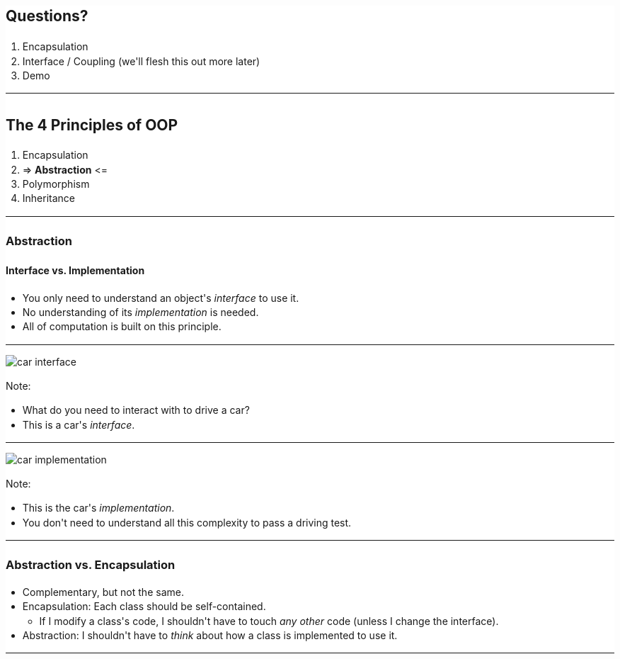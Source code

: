 
## Questions?

1. Encapsulation
2. Interface / Coupling (we'll flesh this out more later)
3. Demo

---

## The 4 Principles of OOP

1. Encapsulation
2. => **Abstraction** <=
3. Polymorphism
4. Inheritance

---

### Abstraction

#### Interface vs. Implementation

+ You only need to understand an object's _interface_ to use it.
+ No understanding of its _implementation_ is needed.
+ All of computation is built on this principle.

---

![car interface](https://pro2-bar-s3-cdn-cf.myportfolio.com/f970bec91caea68a8c20114d1613dd40/b6a020e5-aa58-4d96-abd3-c281d780bd5a_rw_1200.jpg?h=aefc2c271daaf7c6e251377b698d714d)

Note:
* What do you need to interact with to drive a car?
* This is a car's _interface_.

---

![car implementation](https://pro2-bar-s3-cdn-cf.myportfolio.com/f970bec91caea68a8c20114d1613dd40/847ef4f7-1f0b-4e3b-be6f-d2fafb56bad5_rw_1200.jpg?h=ac211ba5b6a7761e2daa79afa8fc9df0)

Note:
* This is the car's _implementation_.
* You don't need to understand all this complexity to pass a driving test.

---

### Abstraction vs. Encapsulation

+ Complementary, but not the same.
+ Encapsulation: Each class should be self-contained.
    + If I modify a class's code, I shouldn't have to touch _any other_ code (unless I change the interface).
+ Abstraction: I shouldn't have to _think_ about how a class is implemented to use it.

---
